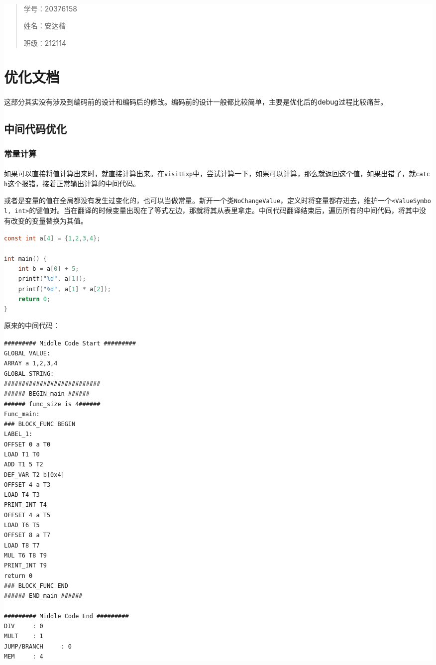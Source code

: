 > 学号：20376158
>
> 姓名：安达楷
>
> 班级：212114

# 优化文档

这部分其实没有涉及到编码前的设计和编码后的修改。编码前的设计一般都比较简单，主要是优化后的debug过程比较痛苦。

## 中间代码优化

### 常量计算

如果可以直接将值计算出来时，就直接计算出来。在`visitExp`中，尝试计算一下，如果可以计算，那么就返回这个值，如果出错了，就`catch`这个报错，接着正常输出计算的中间代码。

或者是变量的值在全局都没有发生过变化的，也可以当做常量。新开一个类`NoChangeValue`，定义时将变量都存进去，维护一个`<ValueSymbol, int>`的键值对。当在翻译的时候变量出现在了等式左边，那就将其从表里拿走。中间代码翻译结束后，遍历所有的中间代码，将其中没有改变的变量替换为其值。

```c
const int a[4] = {1,2,3,4};

int main() {
    int b = a[0] + 5;
    printf("%d", a[1]);
    printf("%d", a[1] * a[2]);
    return 0;
}
```

原来的中间代码：

```
######### Middle Code Start #########
GLOBAL VALUE: 
ARRAY a 1,2,3,4
GLOBAL STRING: 
###########################
###### BEGIN_main ######
###### func_size is 4######
Func_main:
### BLOCK_FUNC BEGIN
LABEL_1:
OFFSET 0 a T0
LOAD T1 T0
ADD T1 5 T2
DEF_VAR T2 b[0x4]
OFFSET 4 a T3
LOAD T4 T3
PRINT_INT T4
OFFSET 4 a T5
LOAD T6 T5
OFFSET 8 a T7
LOAD T8 T7
MUL T6 T8 T9
PRINT_INT T9
return 0
### BLOCK_FUNC END
###### END_main ######

######### Middle Code End #########
DIV 	: 0
MULT 	: 1
JUMP/BRANCH 	: 0
MEM 	: 4
```
